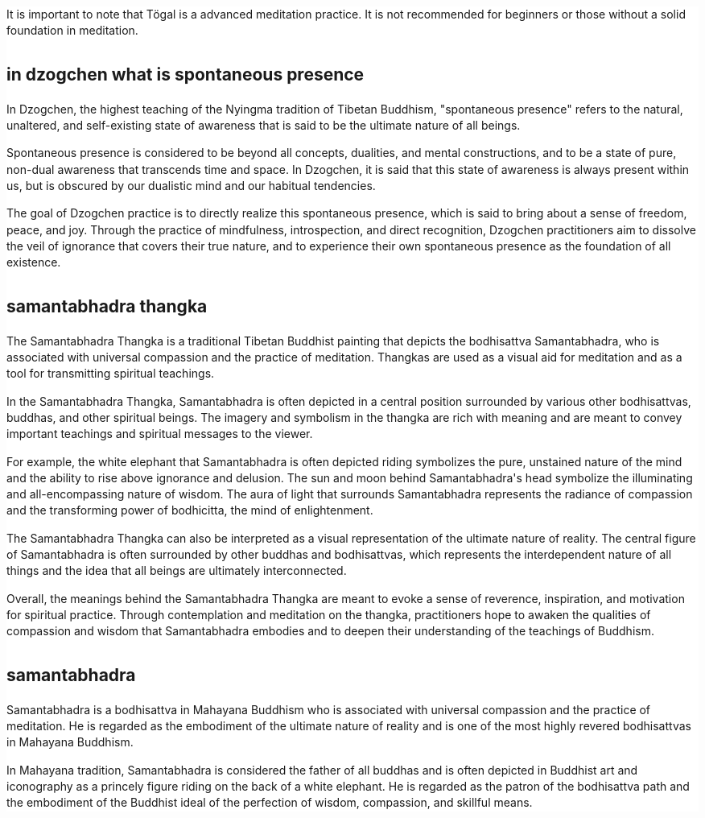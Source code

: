 It is important to note that Tögal is a advanced meditation practice. It is not recommended for beginners or those without a solid foundation in meditation.

## in dzogchen what is spontaneous presence

In Dzogchen, the highest teaching of the Nyingma tradition of Tibetan Buddhism, "spontaneous presence" refers to the natural, unaltered, and self-existing state of awareness that is said to be the ultimate nature of all beings.

Spontaneous presence is considered to be beyond all concepts, dualities, and mental constructions, and to be a state of pure, non-dual awareness that transcends time and space. In Dzogchen, it is said that this state of awareness is always present within us, but is obscured by our dualistic mind and our habitual tendencies.

The goal of Dzogchen practice is to directly realize this spontaneous presence, which is said to bring about a sense of freedom, peace, and joy. Through the practice of mindfulness, introspection, and direct recognition, Dzogchen practitioners aim to dissolve the veil of ignorance that covers their true nature, and to experience their own spontaneous presence as the foundation of all existence.

## samantabhadra thangka

The Samantabhadra Thangka is a traditional Tibetan Buddhist painting that depicts the bodhisattva Samantabhadra, who is associated with universal compassion and the practice of meditation. Thangkas are used as a visual aid for meditation and as a tool for transmitting spiritual teachings.

In the Samantabhadra Thangka, Samantabhadra is often depicted in a central position surrounded by various other bodhisattvas, buddhas, and other spiritual beings. The imagery and symbolism in the thangka are rich with meaning and are meant to convey important teachings and spiritual messages to the viewer.

For example, the white elephant that Samantabhadra is often depicted riding symbolizes the pure, unstained nature of the mind and the ability to rise above ignorance and delusion. The sun and moon behind Samantabhadra's head symbolize the illuminating and all-encompassing nature of wisdom. The aura of light that surrounds Samantabhadra represents the radiance of compassion and the transforming power of bodhicitta, the mind of enlightenment.

The Samantabhadra Thangka can also be interpreted as a visual representation of the ultimate nature of reality. The central figure of Samantabhadra is often surrounded by other buddhas and bodhisattvas, which represents the interdependent nature of all things and the idea that all beings are ultimately interconnected.

Overall, the meanings behind the Samantabhadra Thangka are meant to evoke a sense of reverence, inspiration, and motivation for spiritual practice. Through contemplation and meditation on the thangka, practitioners hope to awaken the qualities of compassion and wisdom that Samantabhadra embodies and to deepen their understanding of the teachings of Buddhism.

## samantabhadra

Samantabhadra is a bodhisattva in Mahayana Buddhism who is associated with universal compassion and the practice of meditation. He is regarded as the embodiment of the ultimate nature of reality and is one of the most highly revered bodhisattvas in Mahayana Buddhism.

In Mahayana tradition, Samantabhadra is considered the father of all buddhas and is often depicted in Buddhist art and iconography as a princely figure riding on the back of a white elephant. He is regarded as the patron of the bodhisattva path and the embodiment of the Buddhist ideal of the perfection of wisdom, compassion, and skillful means.
